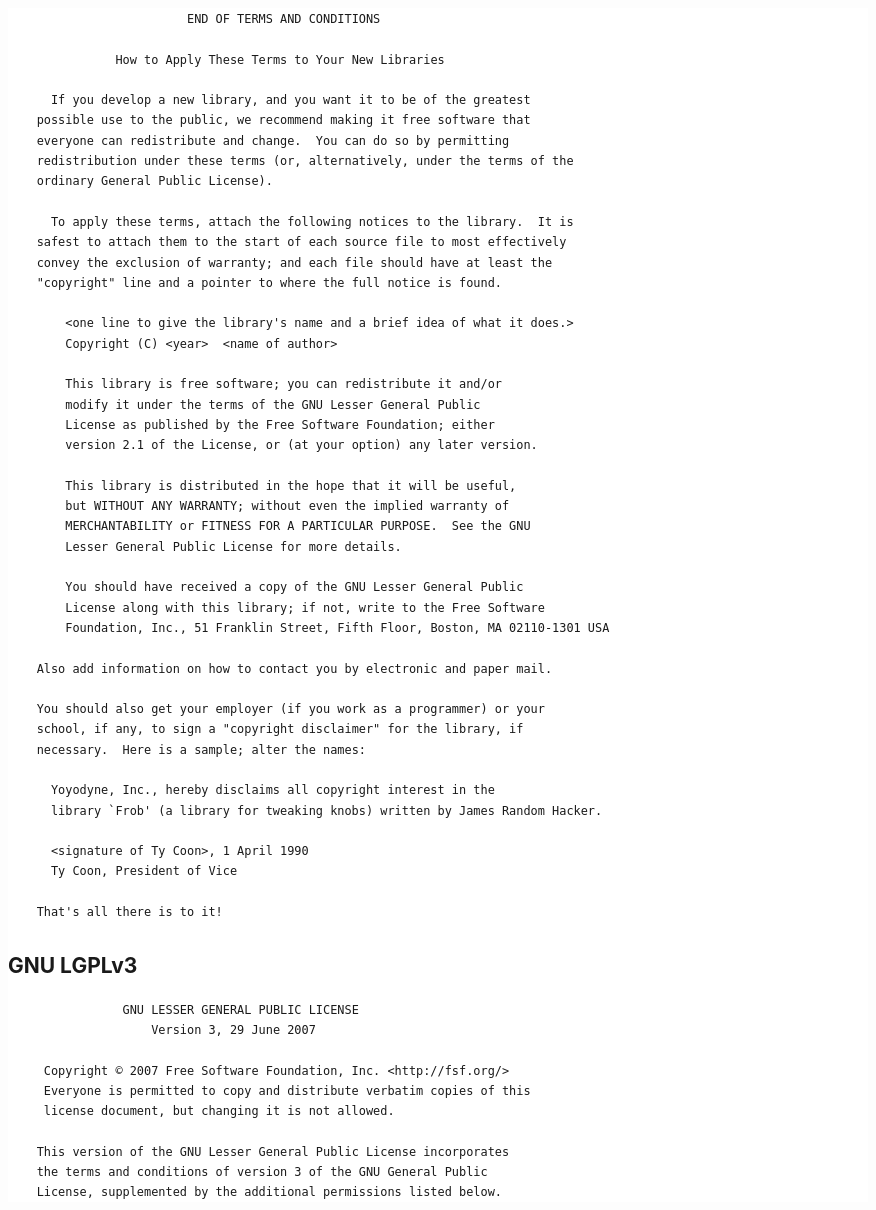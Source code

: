                              END OF TERMS AND CONDITIONS

                   How to Apply These Terms to Your New Libraries

          If you develop a new library, and you want it to be of the greatest
        possible use to the public, we recommend making it free software that
        everyone can redistribute and change.  You can do so by permitting
        redistribution under these terms (or, alternatively, under the terms of the
        ordinary General Public License).

          To apply these terms, attach the following notices to the library.  It is
        safest to attach them to the start of each source file to most effectively
        convey the exclusion of warranty; and each file should have at least the
        "copyright" line and a pointer to where the full notice is found.

            <one line to give the library's name and a brief idea of what it does.>
            Copyright (C) <year>  <name of author>

            This library is free software; you can redistribute it and/or
            modify it under the terms of the GNU Lesser General Public
            License as published by the Free Software Foundation; either
            version 2.1 of the License, or (at your option) any later version.

            This library is distributed in the hope that it will be useful,
            but WITHOUT ANY WARRANTY; without even the implied warranty of
            MERCHANTABILITY or FITNESS FOR A PARTICULAR PURPOSE.  See the GNU
            Lesser General Public License for more details.

            You should have received a copy of the GNU Lesser General Public
            License along with this library; if not, write to the Free Software
            Foundation, Inc., 51 Franklin Street, Fifth Floor, Boston, MA 02110-1301 USA

        Also add information on how to contact you by electronic and paper mail.

        You should also get your employer (if you work as a programmer) or your
        school, if any, to sign a "copyright disclaimer" for the library, if
        necessary.  Here is a sample; alter the names:

          Yoyodyne, Inc., hereby disclaims all copyright interest in the
          library `Frob' (a library for tweaking knobs) written by James Random Hacker.

          <signature of Ty Coon>, 1 April 1990
          Ty Coon, President of Vice

        That's all there is to it!

## GNU LGPLv3
                    GNU LESSER GENERAL PUBLIC LICENSE
                        Version 3, 29 June 2007

         Copyright © 2007 Free Software Foundation, Inc. <http://fsf.org/>
         Everyone is permitted to copy and distribute verbatim copies of this
         license document, but changing it is not allowed.

        This version of the GNU Lesser General Public License incorporates
        the terms and conditions of version 3 of the GNU General Public
        License, supplemented by the additional permissions listed below.
